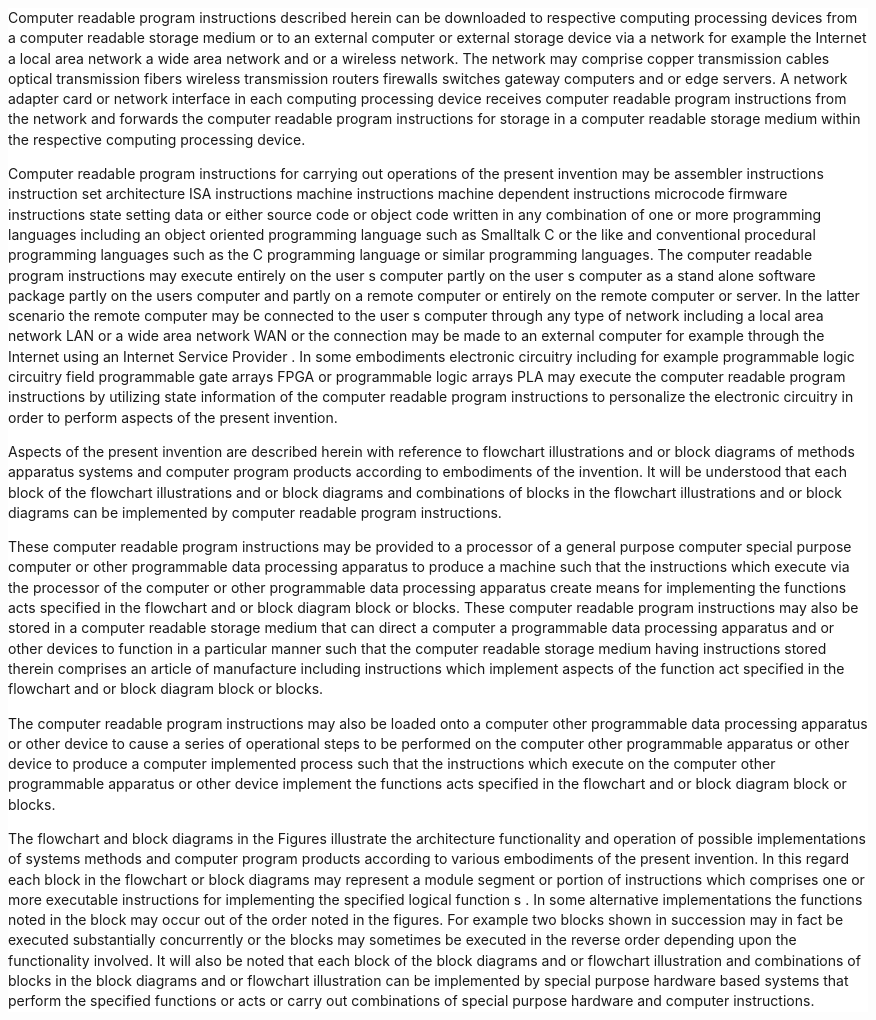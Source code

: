 Computer readable program instructions described herein can be downloaded to respective computing processing devices from a computer readable storage medium or to an external computer or external storage device via a network for example the Internet a local area network a wide area network and or a wireless network. The network may comprise copper transmission cables optical transmission fibers wireless transmission routers firewalls switches gateway computers and or edge servers. A network adapter card or network interface in each computing processing device receives computer readable program instructions from the network and forwards the computer readable program instructions for storage in a computer readable storage medium within the respective computing processing device.

Computer readable program instructions for carrying out operations of the present invention may be assembler instructions instruction set architecture ISA instructions machine instructions machine dependent instructions microcode firmware instructions state setting data or either source code or object code written in any combination of one or more programming languages including an object oriented programming language such as Smalltalk C or the like and conventional procedural programming languages such as the C programming language or similar programming languages. The computer readable program instructions may execute entirely on the user s computer partly on the user s computer as a stand alone software package partly on the users computer and partly on a remote computer or entirely on the remote computer or server. In the latter scenario the remote computer may be connected to the user s computer through any type of network including a local area network LAN or a wide area network WAN or the connection may be made to an external computer for example through the Internet using an Internet Service Provider . In some embodiments electronic circuitry including for example programmable logic circuitry field programmable gate arrays FPGA or programmable logic arrays PLA may execute the computer readable program instructions by utilizing state information of the computer readable program instructions to personalize the electronic circuitry in order to perform aspects of the present invention.

Aspects of the present invention are described herein with reference to flowchart illustrations and or block diagrams of methods apparatus systems and computer program products according to embodiments of the invention. It will be understood that each block of the flowchart illustrations and or block diagrams and combinations of blocks in the flowchart illustrations and or block diagrams can be implemented by computer readable program instructions.

These computer readable program instructions may be provided to a processor of a general purpose computer special purpose computer or other programmable data processing apparatus to produce a machine such that the instructions which execute via the processor of the computer or other programmable data processing apparatus create means for implementing the functions acts specified in the flowchart and or block diagram block or blocks. These computer readable program instructions may also be stored in a computer readable storage medium that can direct a computer a programmable data processing apparatus and or other devices to function in a particular manner such that the computer readable storage medium having instructions stored therein comprises an article of manufacture including instructions which implement aspects of the function act specified in the flowchart and or block diagram block or blocks.

The computer readable program instructions may also be loaded onto a computer other programmable data processing apparatus or other device to cause a series of operational steps to be performed on the computer other programmable apparatus or other device to produce a computer implemented process such that the instructions which execute on the computer other programmable apparatus or other device implement the functions acts specified in the flowchart and or block diagram block or blocks.

The flowchart and block diagrams in the Figures illustrate the architecture functionality and operation of possible implementations of systems methods and computer program products according to various embodiments of the present invention. In this regard each block in the flowchart or block diagrams may represent a module segment or portion of instructions which comprises one or more executable instructions for implementing the specified logical function s . In some alternative implementations the functions noted in the block may occur out of the order noted in the figures. For example two blocks shown in succession may in fact be executed substantially concurrently or the blocks may sometimes be executed in the reverse order depending upon the functionality involved. It will also be noted that each block of the block diagrams and or flowchart illustration and combinations of blocks in the block diagrams and or flowchart illustration can be implemented by special purpose hardware based systems that perform the specified functions or acts or carry out combinations of special purpose hardware and computer instructions.

